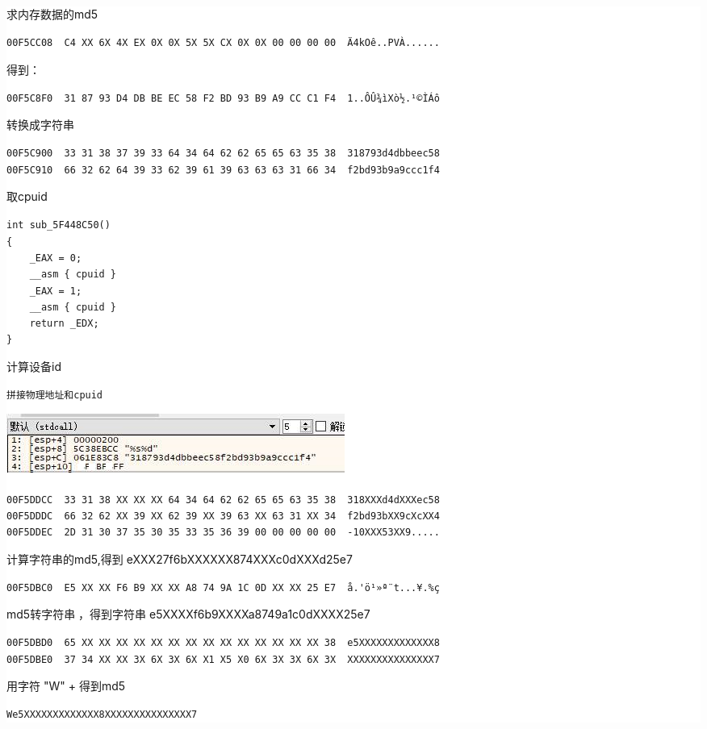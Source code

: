 求内存数据的md5
```
00F5CC08  C4 XX 6X 4X EX 0X 0X 5X 5X CX 0X 0X 00 00 00 00  Ä4kOê..PVÀ......  
```

得到：
```
00F5C8F0  31 87 93 D4 DB BE EC 58 F2 BD 93 B9 A9 CC C1 F4  1..ÔÛ¾ìXò½.¹©ÌÁô  
```

转换成字符串
```
00F5C900  33 31 38 37 39 33 64 34 64 62 62 65 65 63 35 38  318793d4dbbeec58  
00F5C910  66 32 62 64 39 33 62 39 61 39 63 63 63 31 66 34  f2bd93b9a9ccc1f4  
```

取cpuid
```
int sub_5F448C50()
{
    _EAX = 0;
    __asm { cpuid }
    _EAX = 1;
    __asm { cpuid }
    return _EDX;
}
```

计算设备id
```
拼接物理地址和cpuid

```
![avatar](/images/pages/2021_6_1_wx_applet_lnk/device-join.png)

```
00F5DDCC  33 31 38 XX XX XX 64 34 64 62 62 65 65 63 35 38  318XXXd4dXXXec58  
00F5DDDC  66 32 62 XX 39 XX 62 39 XX 39 63 XX 63 31 XX 34  f2bd93bXX9cXcXX4  
00F5DDEC  2D 31 30 37 35 30 35 33 35 36 39 00 00 00 00 00  -10XXX53XX9.....  
```

计算字符串的md5,得到 eXXX27f6bXXXXXX874XXXc0dXXXd25e7
```
00F5DBC0  E5 XX XX F6 B9 XX XX A8 74 9A 1C 0D XX XX 25 E7  å.'ö¹»ª¨t...¥.%ç  
```

md5转字符串 ，得到字符串 e5XXXXf6b9XXXXa8749a1c0dXXXX25e7  
```
00F5DBD0  65 XX XX XX XX XX XX XX XX XX XX XX XX XX XX 38  e5XXXXXXXXXXXXX8  
00F5DBE0  37 34 XX XX 3X 6X 3X 6X X1 X5 X0 6X 3X 3X 6X 3X  XXXXXXXXXXXXXXX7  
```

用字符 "W" + 得到md5 
```
We5XXXXXXXXXXXXX8XXXXXXXXXXXXXXX7
```
